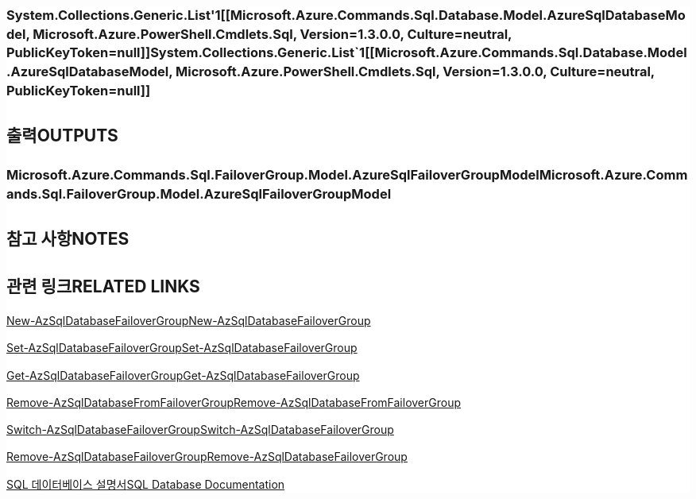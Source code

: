 ### <span data-ttu-id="9935f-134">System.Collections.Generic.List'1[[Microsoft.Azure.Commands.Sql.Database.Model.AzureSqlDatabaseModel, Microsoft.Azure.PowerShell.Cmdlets.Sql, Version=1.3.0.0, Culture=neutral, PublicKeyToken=null]]</span><span class="sxs-lookup"><span data-stu-id="9935f-134">System.Collections.Generic.List\`1[[Microsoft.Azure.Commands.Sql.Database.Model.AzureSqlDatabaseModel, Microsoft.Azure.PowerShell.Cmdlets.Sql, Version=1.3.0.0, Culture=neutral, PublicKeyToken=null]]</span></span>

## <span data-ttu-id="9935f-135">출력</span><span class="sxs-lookup"><span data-stu-id="9935f-135">OUTPUTS</span></span>

### <span data-ttu-id="9935f-136">Microsoft.Azure.Commands.Sql.FailoverGroup.Model.AzureSqlFailoverGroupModel</span><span class="sxs-lookup"><span data-stu-id="9935f-136">Microsoft.Azure.Commands.Sql.FailoverGroup.Model.AzureSqlFailoverGroupModel</span></span>

## <span data-ttu-id="9935f-137">참고 사항</span><span class="sxs-lookup"><span data-stu-id="9935f-137">NOTES</span></span>

## <span data-ttu-id="9935f-138">관련 링크</span><span class="sxs-lookup"><span data-stu-id="9935f-138">RELATED LINKS</span></span>

[<span data-ttu-id="9935f-139">New-AzSqlDatabaseFailoverGroup</span><span class="sxs-lookup"><span data-stu-id="9935f-139">New-AzSqlDatabaseFailoverGroup</span></span>](./New-AzSqlDatabaseFailoverGroup.md)

[<span data-ttu-id="9935f-140">Set-AzSqlDatabaseFailoverGroup</span><span class="sxs-lookup"><span data-stu-id="9935f-140">Set-AzSqlDatabaseFailoverGroup</span></span>](./Set-AzSqlDatabaseFailoverGroup.md)

[<span data-ttu-id="9935f-141">Get-AzSqlDatabaseFailoverGroup</span><span class="sxs-lookup"><span data-stu-id="9935f-141">Get-AzSqlDatabaseFailoverGroup</span></span>](./Get-AzSqlDatabaseFailoverGroup.md)

[<span data-ttu-id="9935f-142">Remove-AzSqlDatabaseFromFailoverGroup</span><span class="sxs-lookup"><span data-stu-id="9935f-142">Remove-AzSqlDatabaseFromFailoverGroup</span></span>](./Remove-AzSqlDatabaseFromFailoverGroup.md)

[<span data-ttu-id="9935f-143">Switch-AzSqlDatabaseFailoverGroup</span><span class="sxs-lookup"><span data-stu-id="9935f-143">Switch-AzSqlDatabaseFailoverGroup</span></span>](./Switch-AzSqlDatabaseFailoverGroup.md)

[<span data-ttu-id="9935f-144">Remove-AzSqlDatabaseFailoverGroup</span><span class="sxs-lookup"><span data-stu-id="9935f-144">Remove-AzSqlDatabaseFailoverGroup</span></span>](./Remove-AzSqlDatabaseFailoverGroup.md)

[<span data-ttu-id="9935f-145">SQL 데이터베이스 설명서</span><span class="sxs-lookup"><span data-stu-id="9935f-145">SQL Database Documentation</span></span>](https://docs.microsoft.com/azure/sql-database/)

